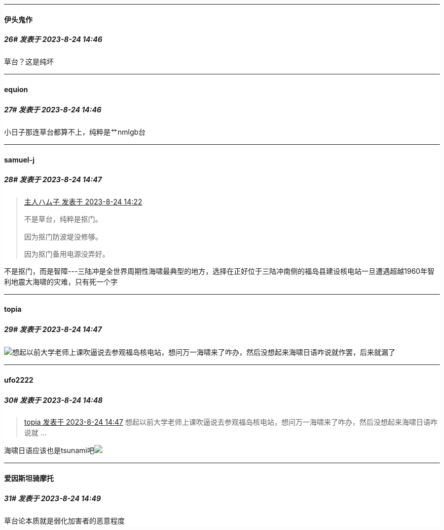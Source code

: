 *****

####  伊头鬼作  
##### 26#       发表于 2023-8-24 14:46

草台？这是纯坏

*****

####  equion  
##### 27#       发表于 2023-8-24 14:46

小日子那连草台都算不上，纯粹是艹nmlgb台

*****

####  samuel-j  
##### 28#       发表于 2023-8-24 14:47

<blockquote><a href="httphttps://bbs.saraba1st.com/2b/forum.php?mod=redirect&amp;goto=findpost&amp;pid=62147429&amp;ptid=2149754" target="_blank">主人ハム子 发表于 2023-8-24 14:22</a>

不是草台，纯粹是抠门。

因为抠门防波堤没修够。

因为抠门备用电源没弄好。</blockquote>
不是抠门，而是智障---三陆冲是全世界周期性海啸最典型的地方，选择在正好位于三陆冲南侧的福岛县建设核电站一旦遭遇超越1960年智利地震大海啸的灾难，只有死一个字

*****

####  topia  
##### 29#       发表于 2023-8-24 14:47

<img src="https://static.saraba1st.com/image/smiley/face2017/050.png" referrerpolicy="no-referrer">想起以前大学老师上课吹逼说去参观福岛核电站，想问万一海啸来了咋办，然后没想起来海啸日语咋说就作罢，后来就漏了

*****

####  ufo2222  
##### 30#       发表于 2023-8-24 14:48

<blockquote><a href="httphttps://bbs.saraba1st.com/2b/forum.php?mod=redirect&amp;goto=findpost&amp;pid=62147847&amp;ptid=2149754" target="_blank">topia 发表于 2023-8-24 14:47</a>
想起以前大学老师上课吹逼说去参观福岛核电站，想问万一海啸来了咋办，然后没想起来海啸日语咋说就 ...</blockquote>
海啸日语应该也是tsunami吧<img src="https://static.saraba1st.com/image/smiley/face2017/001.png" referrerpolicy="no-referrer">


*****

####  爱因斯坦骑摩托  
##### 31#       发表于 2023-8-24 14:49

草台论本质就是弱化加害者的恶意程度
